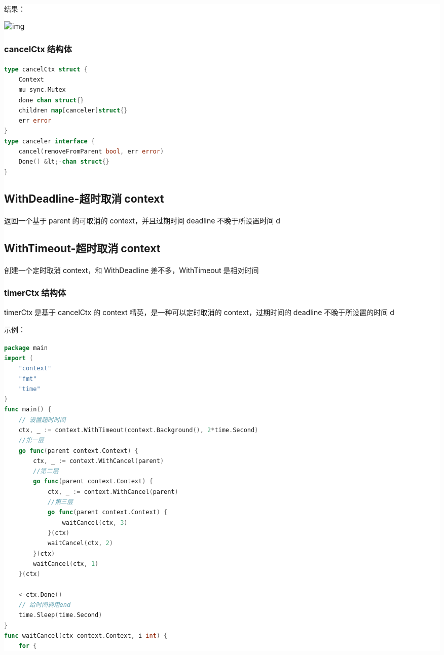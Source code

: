 结果：

![img](../../../../../images/081888bc4b10077b530e3d50a143075d.jpg)

### cancelCtx 结构体

```go
type cancelCtx struct {
    Context
    mu sync.Mutex
    done chan struct{}
    children map[canceler]struct{}
    err error
}
type canceler interface {
    cancel(removeFromParent bool, err error)
    Done() &lt;-chan struct{}
}
```

## WithDeadline-超时取消 context

返回一个基于 parent 的可取消的 context，并且过期时间 deadline 不晚于所设置时间 d

## WithTimeout-超时取消 context

创建一个定时取消 context，和 WithDeadline 差不多，WithTimeout 是相对时间

### timerCtx 结构体

timerCtx 是基于 cancelCtx 的 context 精英，是一种可以定时取消的 context，过期时间的 deadline 不晚于所设置的时间 d

示例：

```go
package main
import (
    "context"
    "fmt"
    "time"
)
func main() {
    // 设置超时时间
    ctx, _ := context.WithTimeout(context.Background(), 2*time.Second)
    //第一层
    go func(parent context.Context) {
        ctx, _ := context.WithCancel(parent)
        //第二层
        go func(parent context.Context) {
            ctx, _ := context.WithCancel(parent)
            //第三层
            go func(parent context.Context) {
                waitCancel(ctx, 3)
            }(ctx)
            waitCancel(ctx, 2)
        }(ctx)
        waitCancel(ctx, 1)
    }(ctx)

    <-ctx.Done()
    // 给时间调用end
    time.Sleep(time.Second)
}
func waitCancel(ctx context.Context, i int) {
    for {
```